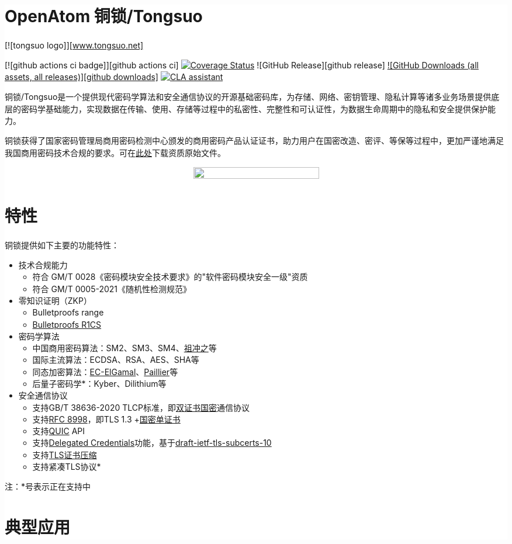  OpenAtom 铜锁/Tongsuo
=========================

[![tongsuo logo]][www.tongsuo.net]

[![github actions ci badge]][github actions ci]
[![Coverage Status](https://coveralls.io/repos/github/Tongsuo-Project/Tongsuo/badge.svg?branch=master)](https://coveralls.io/github/Tongsuo-Project/Tongsuo?branch=master)
![GitHub Release][github release]
[![GitHub Downloads (all assets, all releases)][github downloads]](https://github.com/Tongsuo-Project/Tongsuo/releases)
<a href="https://cla-assistant.io/Tongsuo-Project/Tongsuo"><img src="https://cla-assistant.io/readme/badge/Tongsuo-Project/Tongsuo" alt="CLA assistant" /></a>

铜锁/Tongsuo是一个提供现代密码学算法和安全通信协议的开源基础密码库，为存储、网络、密钥管理、隐私计算等诸多业务场景提供底层的密码学基础能力，实现数据在传输、使用、存储等过程中的私密性、完整性和可认证性，为数据生命周期中的隐私和安全提供保护能力。

铜锁获得了国家密码管理局商用密码检测中心颁发的商用密码产品认证证书，助力用户在国密改造、密评、等保等过程中，更加严谨地满足我国商用密码技术合规的要求。可在[此处](https://www.yuque.com/tsdoc/misc/st247r05s8b5dtct)下载资质原始文件。

<div align="center">    
 <img src="https://github.com/Tongsuo-Project/Tongsuo/blob/master/validation-android.png" width=50% height=50% align=center />
</div>


特性
=========================

铜锁提供如下主要的功能特性：

  * 技术合规能力
    * 符合 GM/T 0028《密码模块安全技术要求》的"软件密码模块安全一级"资质
    * 符合 GM/T 0005-2021《随机性检测规范》
  * 零知识证明（ZKP）
    * Bulletproofs range
    * [Bulletproofs R1CS](https://www.yuque.com/tsdoc/ts/bulletproofs)
  * 密码学算法
    * 中国商用密码算法：SM2、SM3、SM4、[祖冲之](https://www.yuque.com/tsdoc/ts/copzp3)等
    * 国际主流算法：ECDSA、RSA、AES、SHA等
    * 同态加密算法：[EC-ElGamal](https://www.yuque.com/tsdoc/misc/ec-elgamal)、[Paillier](https://www.yuque.com/tsdoc/misc/rdibad)等
    * 后量子密码学\*：Kyber、Dilithium等
  * 安全通信协议
    * 支持GB/T 38636-2020 TLCP标准，即[双证书国密](https://www.yuque.com/tsdoc/ts/hedgqf)通信协议
    * 支持[RFC 8998](https://datatracker.ietf.org/doc/html/rfc8998)，即TLS 1.3 +[国密单证书](https://www.yuque.com/tsdoc/ts/grur3x)
    * 支持[QUIC](https://datatracker.ietf.org/doc/html/rfc9000) API
    * 支持[Delegated Credentials](https://www.yuque.com/tsdoc/ts/leubbg)功能，基于[draft-ietf-tls-subcerts-10](https://www.ietf.org/archive/id/draft-ietf-tls-subcerts-10.txt)
    * 支持[TLS证书压缩](https://www.yuque.com/tsdoc/ts/df5pyi)
    * 支持紧凑TLS协议\*

注：\*号表示正在支持中

典型应用
=======
